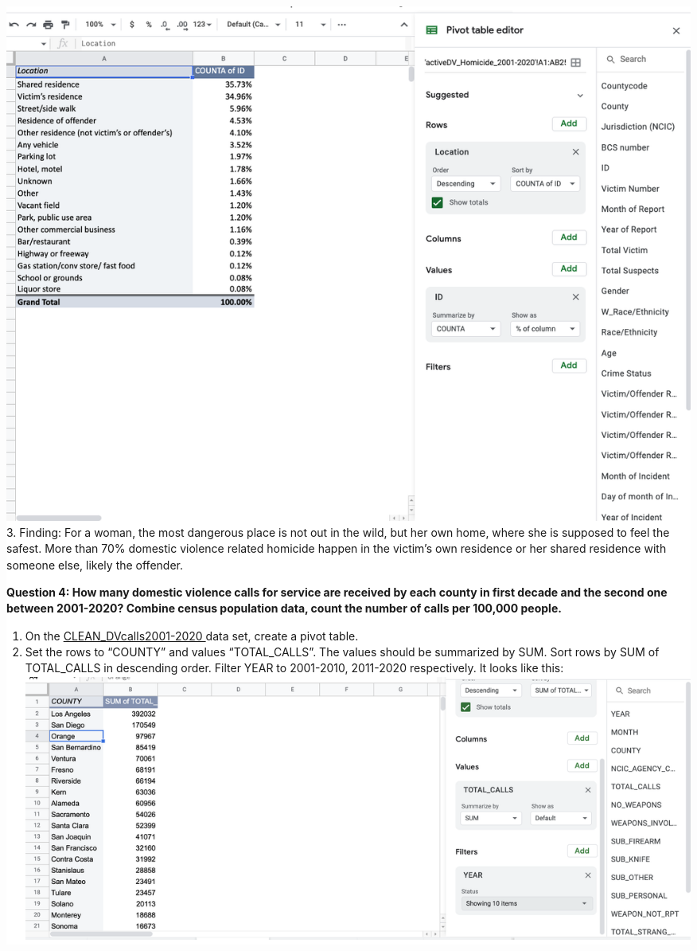 ![](screenshot_Q3.png)
3. Finding: For a woman, the most dangerous place is not out in the wild, but her own home, where she is supposed to feel the safest. More than 70% domestic violence related homicide happen in the victim’s own residence or her shared residence with someone else, likely the offender. 

**Question 4: How many domestic violence calls for service are received by each county in first decade and the second one between 2001-2020? Combine census population data, count the number of calls per 100,000 people.**
1. On the [CLEAN_DVcalls2001-2020 ](https://docs.google.com/spreadsheets/d/1OxZJbG1EetmLxCoSk3Ap5JHXOpQNrvL7ImAmLvNS8UE/edit?usp=sharing)data set, create a pivot table.
2. Set the rows to “COUNTY” and values “TOTAL_CALLS”. The values should be summarized by SUM. Sort rows by SUM of TOTAL_CALLS in descending order. Filter YEAR to 2001-2010, 2011-2020 respectively. It looks like this: 
![](screenshot_Q4_sum.png)